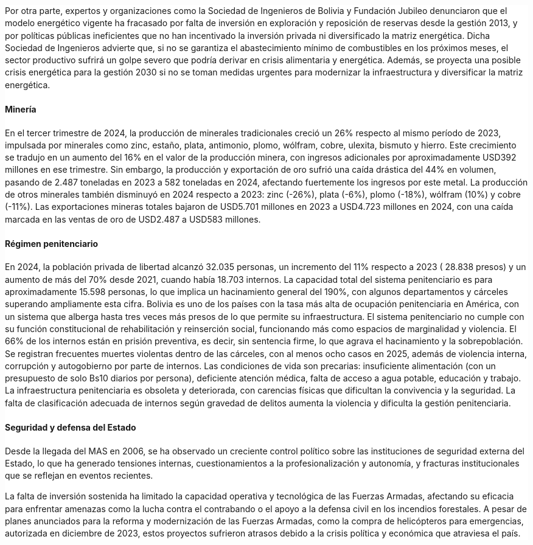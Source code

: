 Por otra parte, expertos y organizaciones como la Sociedad de Ingenieros de Bolivia y Fundación Jubileo denunciaron que el modelo energético vigente ha fracasado por falta de inversión en exploración y reposición de reservas desde la gestión 2013, y por políticas públicas ineficientes que no han incentivado la inversión privada ni diversificado la matriz energética. Dicha Sociedad de Ingenieros advierte que, si no se garantiza el abastecimiento mínimo de combustibles en los próximos meses, el sector productivo sufrirá un golpe severo que podría derivar en crisis alimentaria y energética. Además, se proyecta una posible crisis energética para la gestión 2030 si no se toman medidas urgentes para modernizar la infraestructura y diversificar la matriz energética.

#### Minería

En el tercer trimestre de 2024, la producción de minerales tradicionales creció un $26 \%$ respecto al mismo período de 2023, impulsada por minerales como zinc, estaño, plata, antimonio, plomo, wólfram, cobre, ulexita, bismuto y hierro. Este crecimiento se tradujo en un aumento del 16\% en el valor de la producción minera, con ingresos adicionales por aproximadamente USD392 millones en ese trimestre. Sin embargo, la producción y exportación de oro sufrió una caída drástica del $44 \%$ en volumen, pasando de 2.487 toneladas en 2023 a 582 toneladas en 2024, afectando fuertemente los ingresos por este metal. La producción de otros minerales también disminuyó en 2024 respecto a 2023: zinc (-26\%), plata (-6\%), plomo (-18\%), wólfram (10\%) y cobre (-11\%). Las exportaciones mineras totales bajaron de USD5.701 millones en 2023 a USD4.723 millones en 2024, con una caída marcada en las ventas de oro de USD2.487 a USD583 millones.

#### Régimen penitenciario

En 2024, la población privada de libertad alcanzó 32.035 personas, un incremento del $11 \%$ respecto a 2023 ( 28.838 presos) y un aumento de más del 70\% desde 2021, cuando había 18.703 internos. La capacidad total del sistema penitenciario es para aproximadamente 15.598 personas, lo que implica un hacinamiento general del 190\%, con algunos departamentos y cárceles superando ampliamente esta cifra. Bolivia es uno de los países con la tasa más alta de ocupación penitenciaria en América, con un sistema que alberga hasta tres veces más presos de lo que permite su infraestructura. El sistema penitenciario no cumple con su función constitucional de rehabilitación y reinserción social, funcionando más como espacios de marginalidad y violencia. El 66\% de los internos están en prisión preventiva, es decir, sin sentencia firme, lo que agrava el hacinamiento y la sobrepoblación. Se registran frecuentes muertes violentas dentro de las cárceles, con al menos ocho casos en 2025, además de violencia interna, corrupción y autogobierno por parte de internos. Las condiciones de vida son precarias: insuficiente alimentación (con un presupuesto de solo Bs10 diarios por persona), deficiente atención médica, falta de acceso a agua potable, educación y trabajo. La infraestructura penitenciaria es obsoleta y deteriorada, con carencias físicas que dificultan la convivencia y la seguridad. La falta de clasificación adecuada de internos según gravedad de delitos aumenta la violencia y dificulta la gestión penitenciaria.

#### Seguridad y defensa del Estado

Desde la llegada del MAS en 2006, se ha observado un creciente control político sobre las instituciones de seguridad externa del Estado, lo que ha generado tensiones internas, cuestionamientos a la profesionalización y autonomía, y fracturas institucionales que se reflejan en eventos recientes. 
  
La falta de inversión sostenida ha limitado la capacidad operativa y tecnológica de las Fuerzas Armadas, afectando su eficacia para enfrentar amenazas como la lucha contra el contrabando o el apoyo a la defensa civil en los incendios forestales. A pesar de planes anunciados para la reforma y modernización de las Fuerzas Armadas, como la compra de helicópteros para emergencias, autorizada en diciembre de 2023, estos proyectos sufrieron atrasos debido a la crisis política y económica que atraviesa el país.
